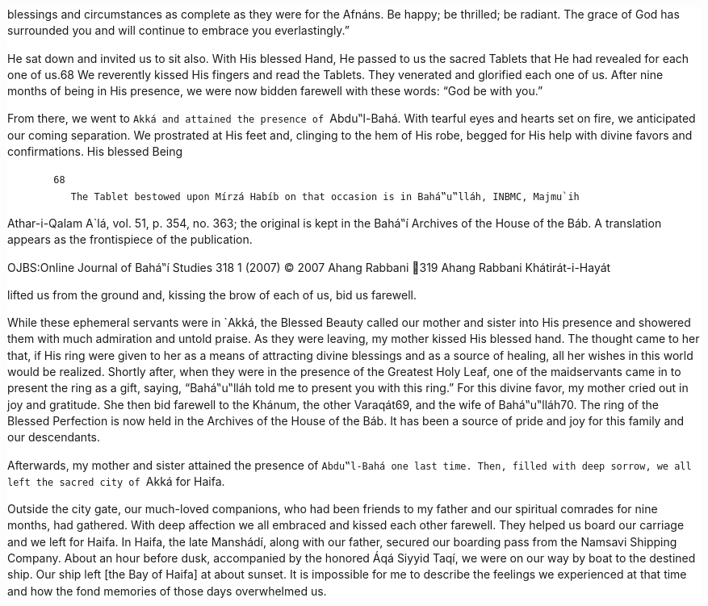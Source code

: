 blessings and circumstances as complete as they were for the Afnáns. Be
happy; be thrilled; be radiant. The grace of God has surrounded you and will
continue to embrace you everlastingly.”

He sat down and invited us to sit also. With His blessed Hand, He passed to
us the sacred Tablets that He had revealed for each one of us.68 We
reverently kissed His fingers and read the Tablets. They venerated and
glorified each one of us. After nine months of being in His presence, we
were now bidden farewell with these words: “God be with you.”

From there, we went to `Akká and attained the presence of `Abdu‟l-Bahá.
With tearful eyes and hearts set on fire, we anticipated our coming
separation. We prostrated at His feet and, clinging to the hem of His robe,
begged for His help with divine favors and confirmations. His blessed Being

            68
               The Tablet bestowed upon Mírzá Habíb on that occasion is in Bahá‟u‟lláh, INBMC, Majmu`ih
Athar-i-Qalam A`lá, vol. 51, p. 354, no. 363; the original is kept in the Bahá‟í Archives of the House of the Báb. A
translation appears as the frontispiece of the publication.




OJBS:Online Journal of Bahá‟í Studies                   318                                                1 (2007)
© 2007 Ahang Rabbani
319       Ahang Rabbani                                                                   Khátirát-i-Hayát




lifted us from the ground and, kissing the brow of each of us, bid us
farewell.

While these ephemeral servants were in `Akká, the Blessed Beauty called
our mother and sister into His presence and showered them with much
admiration and untold praise. As they were leaving, my mother kissed His
blessed hand. The thought came to her that, if His ring were given to her as
a means of attracting divine blessings and as a source of healing, all her
wishes in this world would be realized. Shortly after, when they were in the
presence of the Greatest Holy Leaf, one of the maidservants came in to
present the ring as a gift, saying, “Bahá‟u‟lláh told me to present you with
this ring.” For this divine favor, my mother cried out in joy and gratitude.
She then bid farewell to the Khánum, the other Varaqát69, and the wife of
Bahá‟u‟lláh70. The ring of the Blessed Perfection is now held in the
Archives of the House of the Báb. It has been a source of pride and joy for
this family and our descendants.

Afterwards, my mother and sister attained the presence of `Abdu‟l-Bahá one
last time. Then, filled with deep sorrow, we all left the sacred city of `Akká
for Haifa.

Outside the city gate, our much-loved companions, who had been friends to
my father and our spiritual comrades for nine months, had gathered. With
deep affection we all embraced and kissed each other farewell. They helped
us board our carriage and we left for Haifa. In Haifa, the late Manshádí,
along with our father, secured our boarding pass from the Namsavi Shipping
Company. About an hour before dusk, accompanied by the honored Áqá
Siyyid Taqí, we were on our way by boat to the destined ship. Our ship left
[the Bay of Haifa] at about sunset. It is impossible for me to describe the
feelings we experienced at that time and how the fond memories of those
days overwhelmed us.
